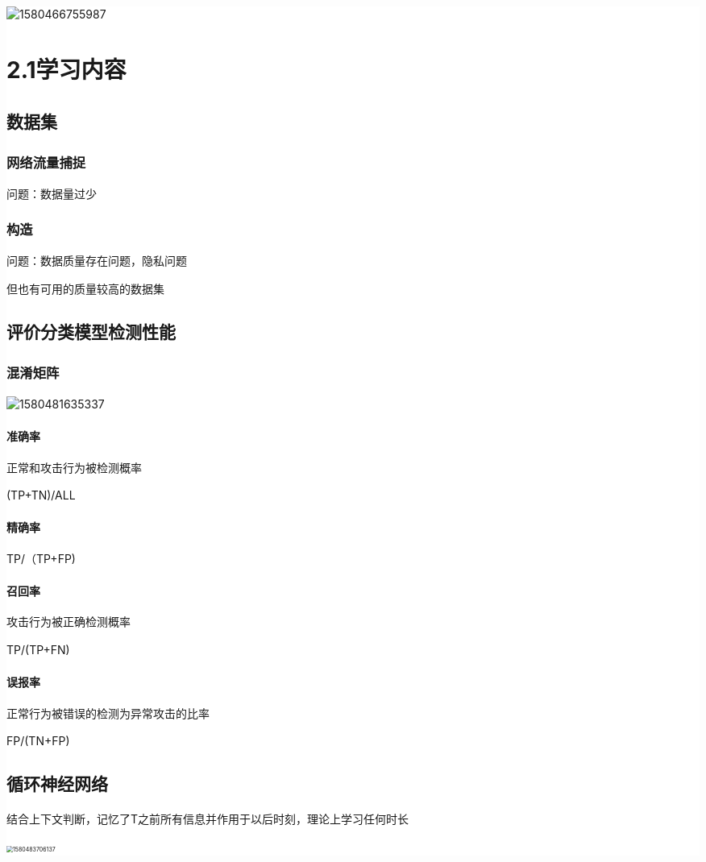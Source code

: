 ![1580466755987](C:\Users\liuxuechao\AppData\Roaming\Typora\typora-user-images\1580466755987.png)

# 2.1学习内容

## 数据集

### 网络流量捕捉

问题：数据量过少

### 构造

问题：数据质量存在问题，隐私问题

但也有可用的质量较高的数据集

## 评价分类模型检测性能

### 混淆矩阵

![1580481635337](C:\Users\liuxuechao\AppData\Roaming\Typora\typora-user-images\1580481635337.png)

#### 准确率

正常和攻击行为被检测概率

(TP+TN)/ALL

#### 精确率

TP/（TP+FP)

#### 召回率

攻击行为被正确检测概率

TP/(TP+FN)

#### 误报率

正常行为被错误的检测为异常攻击的比率

FP/(TN+FP)

## 循环神经网络

结合上下文判断，记忆了T之前所有信息并作用于以后时刻，理论上学习任何时长



<img src="C:\Users\liuxuechao\AppData\Roaming\Typora\typora-user-images\1580483706137.png" alt="1580483706137" style="zoom:50%;" />

